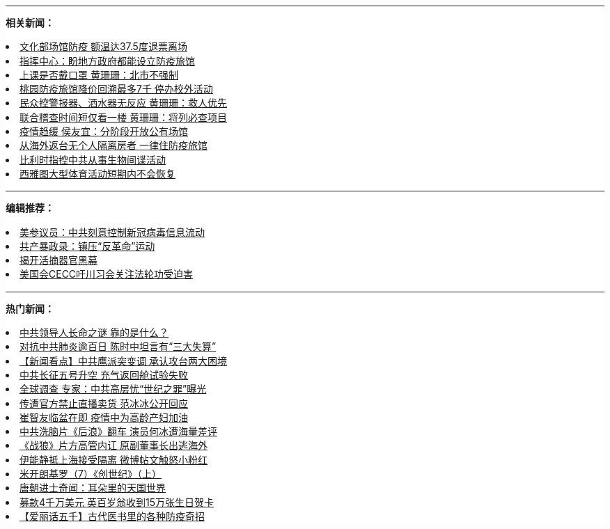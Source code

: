 <hr>


<strong>相关新闻：</strong>
<li><a href="https://github.com/p2685/djy/blob/master/gb/20/3/6/n11920236.md#1">文化部场馆防疫 额温达37.5度退票离场</a></li>
<li><a href="https://github.com/p2685/djy/blob/master/gb/20/3/26/n11977267.md#1">指挥中心：盼地方政府都能设立防疫旅馆</a></li>
<li><a href="https://github.com/p2685/djy/blob/master/gb/20/4/6/n12007464.md#1">上课是否戴口罩 黄珊珊：北市不强制</a></li>
<li><a href="https://github.com/p2685/djy/blob/master/gb/20/4/17/n12038207.md#1">桃园防疫旅馆降价回溯最多7千  停办校外活动</a></li>
<li><a href="https://github.com/p2685/djy/blob/master/gb/20/4/26/n12062088.md#1">民众控警报器、洒水器无反应 黄珊珊：救人优先</a></li>
<li><a href="https://github.com/p2685/djy/blob/master/gb/20/5/1/n12075618.md#1">联合稽查时间短仅看一楼 黄珊珊：将列必查项目</a></li>
<li><a href="https://github.com/p2685/djy/blob/master/gb/20/5/3/n12079768.md#1">疫情趋缓 侯友宜：分阶段开放公有场馆</a></li>
<li><a href="https://github.com/p2685/djy/blob/master/gb/20/5/4/n12080982.md#1">从海外返台无个人隔离房者   一律住防疫旅馆</a></li>
<li><a href="https://github.com/p2685/djy/blob/master/gb/20/5/6/n12088699.md#1">比利时指控中共从事生物间谍活动</a></li>
<li><a href="https://github.com/p2685/djy/blob/master/gb/20/5/7/n12089471.md#1">西雅图大型体育活动短期内不会恢复</a></li>
<hr>


<strong>编辑推荐：</strong>
<li><a href="https://github.com/onzhi266/djy/blob/master/gb/20/2/22/n11887949.md#1">美参议员：中共刻意控制新冠病毒信息流动</a></li>
<li><a href="https://github.com/tsiac2612/djy/blob/master/gb/18/10/15/n10785014.md#1" target="_blank">共产暴政录：镇压“反革命”运动</a></li><li><a href="https://github.com/p2685/djy/blob/master/gb/10/4/19/n2881569.md?dfh#1" target="_blank">揭开活摘器官黑幕</a></li><li><a href="https://github.com/tsiac2612/djy/blob/master/gb/18/11/30/n10884257.md#1" target="_blank">美国会CECC吁川习会关注法轮功受迫害</a></li>
<hr>

<strong>热门新闻：</strong>
<li><a href="https://github.com/p2685/djy/blob/master/gb/20/5/6/n12087962.md#1">中共领导人长命之谜 靠的是什么？</a></li>
<li><a href="https://github.com/p2685/djy/blob/master/gb/20/5/7/n12089308.md#1">对抗中共肺炎逾百日 陈时中坦言有“三大失算”</a></li>
<li><a href="https://github.com/p2685/djy/blob/master/gb/20/5/6/n12087990.md#1">【新闻看点】中共鹰派突变调 承认攻台两大困境</a></li>
<li><a href="https://github.com/p2685/djy/blob/master/gb/20/5/7/n12089087.md#1">中共长征五号升空 充气返回舱试验失败</a></li>
<li><a href="https://github.com/p2685/djy/blob/master/gb/20/5/6/n12088248.md#1">全球调查 专家：中共高层忧“世纪之罪”曝光</a></li>
<li><a href="https://github.com/p2685/djy/blob/master/gb/20/5/5/n12085409.md#1">传遭官方禁止直播卖货 范冰冰公开回应</a></li>
<li><a href="https://github.com/p2685/djy/blob/master/gb/20/5/7/n12089652.md#1">崔智友临盆在即 疫情中为高龄产妇加油</a></li>
<li><a href="https://github.com/p2685/djy/blob/master/gb/20/5/7/n12090922.md#1">中共洗脑片《后浪》翻车 演员何冰遭海量差评</a></li>
<li><a href="https://github.com/p2685/djy/blob/master/gb/20/5/6/n12088319.md#1">《战狼》片方高管内讧 原副董事长出逃海外</a></li>
<li><a href="https://github.com/p2685/djy/blob/master/gb/20/5/7/n12091172.md#1">伊能静抵上海接受隔离 微博帖文触怒小粉红</a></li>
<li><a href="https://github.com/p2685/djy/blob/master/gb/13/3/31/n3835627.md#1">米开朗基罗（7）《创世纪》（上）</a></li>
<li><a href="https://github.com/p2685/djy/blob/master/gb/20/5/4/n12082623.md#1">唐朝进士奇闻：耳朵里的天国世界</a></li>
<li><a href="https://github.com/p2685/djy/blob/master/gb/20/5/6/n12087072.md#1">募款4千万美元 英百岁翁收到15万张生日贺卡</a></li>
<li><a href="https://github.com/p2685/djy/blob/master/gb/20/5/3/n12079653.md#1">【爱丽话五千】古代医书里的各种防疫奇招</a></li>